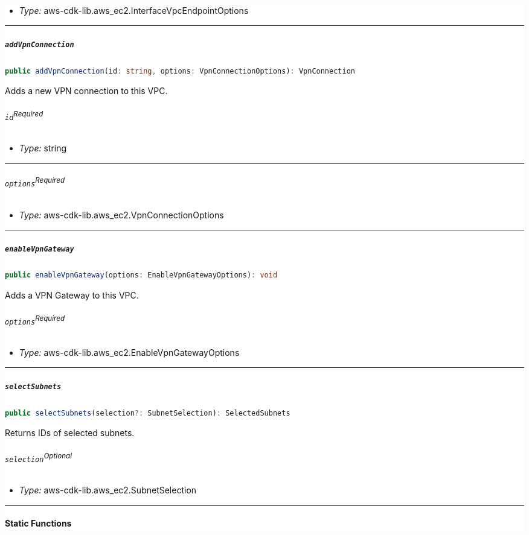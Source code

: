 - *Type:* aws-cdk-lib.aws_ec2.InterfaceVpcEndpointOptions

---

##### `addVpnConnection` <a name="addVpnConnection" id="cdk-mwaa.BaseVpc.addVpnConnection"></a>

```typescript
public addVpnConnection(id: string, options: VpnConnectionOptions): VpnConnection
```

Adds a new VPN connection to this VPC.

###### `id`<sup>Required</sup> <a name="id" id="cdk-mwaa.BaseVpc.addVpnConnection.parameter.id"></a>

- *Type:* string

---

###### `options`<sup>Required</sup> <a name="options" id="cdk-mwaa.BaseVpc.addVpnConnection.parameter.options"></a>

- *Type:* aws-cdk-lib.aws_ec2.VpnConnectionOptions

---

##### `enableVpnGateway` <a name="enableVpnGateway" id="cdk-mwaa.BaseVpc.enableVpnGateway"></a>

```typescript
public enableVpnGateway(options: EnableVpnGatewayOptions): void
```

Adds a VPN Gateway to this VPC.

###### `options`<sup>Required</sup> <a name="options" id="cdk-mwaa.BaseVpc.enableVpnGateway.parameter.options"></a>

- *Type:* aws-cdk-lib.aws_ec2.EnableVpnGatewayOptions

---

##### `selectSubnets` <a name="selectSubnets" id="cdk-mwaa.BaseVpc.selectSubnets"></a>

```typescript
public selectSubnets(selection?: SubnetSelection): SelectedSubnets
```

Returns IDs of selected subnets.

###### `selection`<sup>Optional</sup> <a name="selection" id="cdk-mwaa.BaseVpc.selectSubnets.parameter.selection"></a>

- *Type:* aws-cdk-lib.aws_ec2.SubnetSelection

---

#### Static Functions <a name="Static Functions" id="Static Functions"></a>
